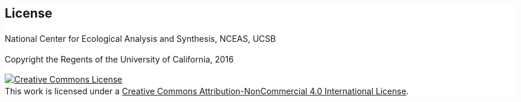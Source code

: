 ## License

National Center for Ecological Analysis and Synthesis, NCEAS, UCSB

Copyright the Regents of the University of California, 2016

<a rel="license" href="http://creativecommons.org/licenses/by-nc/4.0/"><img alt="Creative Commons License" style="border-width:0" src="https://i.creativecommons.org/l/by-nc/4.0/88x31.png" /></a><br />This work is licensed under a <a rel="license" href="http://creativecommons.org/licenses/by-nc/4.0/">Creative Commons Attribution-NonCommercial 4.0 International License</a>.
